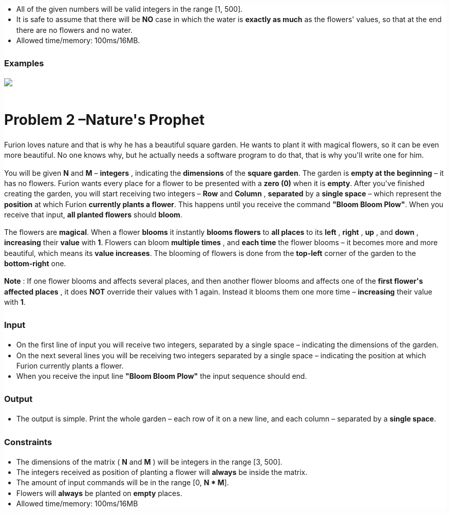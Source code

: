 - All of the given numbers will be valid integers in the range [1, 500].
- It is safe to assume that there will be **NO** case in which the water is **exactly as much** as the flowers&#39; values, so that at the end there are no flowers and no water.
- Allowed time/memory: 100ms/16MB.

### Examples

![](https://github.com/sevdalin/C-sharp-Web-Developer/blob/master/C%23%20Advanced/Exams/images/5.JPG)


# Problem 2 –Nature&#39;s Prophet

Furion loves nature and that is why he has a beautiful square garden. He wants to plant it with magical flowers, so it can be even more beautiful. No one knows why, but he actually needs a software program to do that, that is why you&#39;ll write one for him.

You will be given **N** and **M** – **integers** , indicating the **dimensions** of the **square garden**. The garden is **empty at the beginning** – it has no flowers. Furion wants every place for a flower to be presented with a **zero (0)** when it is **empty**. After you&#39;ve finished creating the garden, you will start receiving two integers – **Row** and **Column** , **separated** by a **single space** – which represent the **position** at which Furion **currently plants a flower**. This happens until you receive the command **&quot;Bloom Bloom Plow&quot;**. When you receive that input, **all planted flowers** should **bloom**.

The flowers are **magical**. When a flower **blooms** it instantly **blooms flowers** to **all places** to its **left** , **right** , **up** , and **down** , **increasing** their **value** with **1**. Flowers can bloom **multiple times** , and **each time** the flower blooms – it becomes more and more beautiful, which means its **value increases**. The blooming of flowers is done from the **top-left** corner of the garden to the **bottom-right** one.

**Note** : If one flower blooms and affects several places, and then another flower blooms and affects one of the **first flower&#39;s affected places** , it does **NOT** override their values with 1 again. Instead it blooms them one more time – **increasing** their value with **1**.

### Input

- On the first line of input you will receive two integers, separated by a single space – indicating the dimensions of the garden.
- On the next several lines you will be receiving two integers separated by a single space – indicating the position at which Furion currently plants a flower.
- When you receive the input line **&quot;Bloom Bloom Plow&quot;** the input sequence should end.

### Output

- The output is simple. Print the whole garden – each row of it on a new line, and each column – separated by a **single space**.

### Constraints

- The dimensions of the matrix ( **N** and **M** ) will be integers in the range [3, 500].
- The integers received as position of planting a flower will **always** be inside the matrix.
- The amount of input commands will be in the range [0, **N \* M**].
- Flowers will **always** be planted on **empty** places.
- Allowed time/memory: 100ms/16MB
